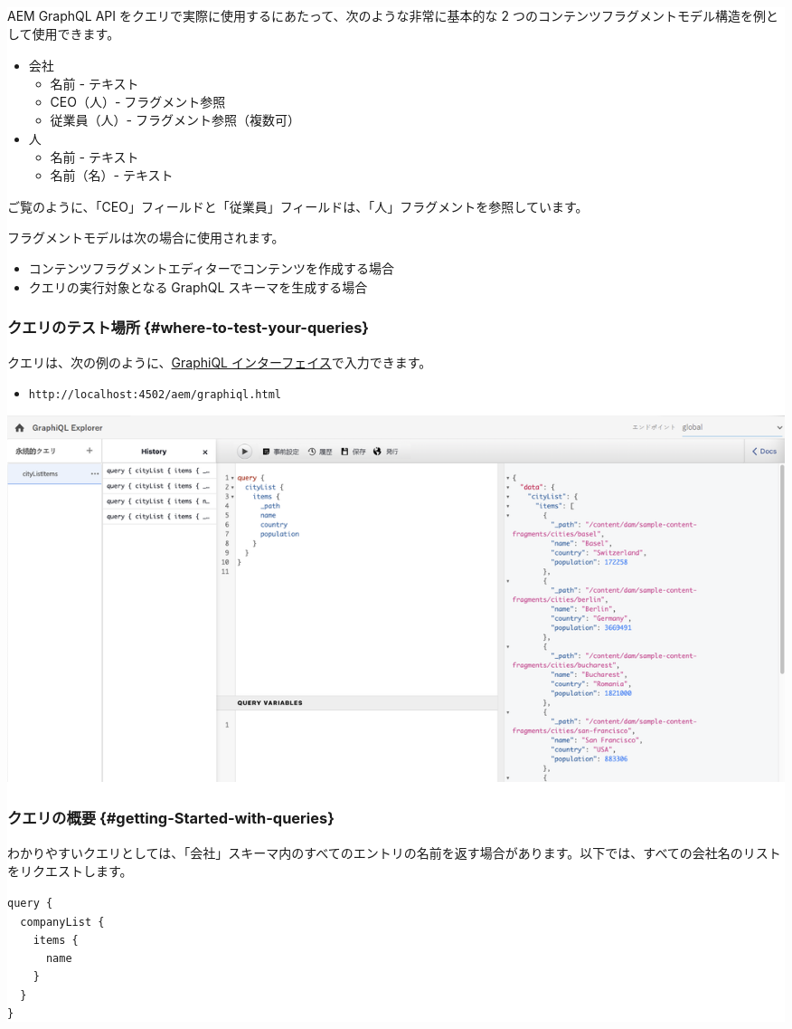 AEM GraphQL API をクエリで実際に使用するにあたって、次のような非常に基本的な 2 つのコンテンツフラグメントモデル構造を例として使用できます。

* 会社
   * 名前 - テキスト
   * CEO（人）- フラグメント参照
   * 従業員（人）- フラグメント参照（複数可）
* 人
   * 名前 - テキスト
   * 名前（名）- テキスト

ご覧のように、「CEO」フィールドと「従業員」フィールドは、「人」フラグメントを参照しています。

フラグメントモデルは次の場合に使用されます。

* コンテンツフラグメントエディターでコンテンツを作成する場合
* クエリの実行対象となる GraphQL スキーマを生成する場合

### クエリのテスト場所 {#where-to-test-your-queries}

クエリは、次の例のように、[GraphiQL インターフェイス](/help/sites-developing/headless/graphql-api/graphiql-ide.md)で入力できます。

* `http://localhost:4502/aem/graphiql.html`

![GraphiQL インターフェイス](assets/graphiql-interface.png "GraphiQL インターフェイス")

### クエリの概要 {#getting-Started-with-queries}

わかりやすいクエリとしては、「会社」スキーマ内のすべてのエントリの名前を返す場合があります。以下では、すべての会社名のリストをリクエストします。

```xml
query {
  companyList {
    items {
      name
    }
  }
}
```
